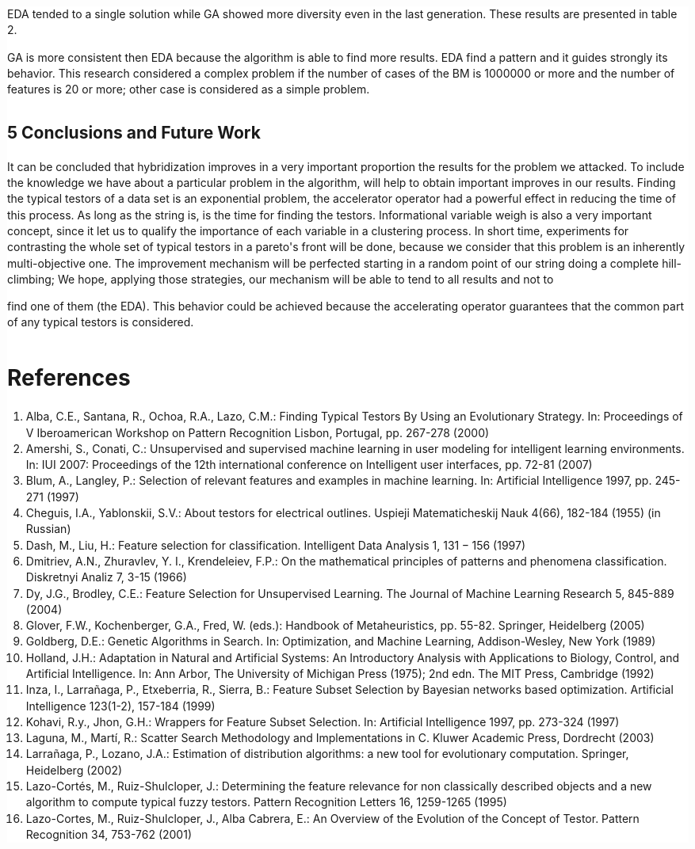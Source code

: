 EDA tended to a single solution while GA showed more diversity even in the last generation. These results are presented in table 2.

GA is more consistent then EDA because the algorithm is able to find more results. EDA find a pattern and it guides strongly its behavior. This research considered a complex problem if the number of cases of the BM is 1000000 or more and the number of features is 20 or more; other case is considered as a simple problem.

## 5 Conclusions and Future Work

It can be concluded that hybridization improves in a very important proportion the results for the problem we attacked. To include the knowledge we have about a particular problem in the algorithm, will help to obtain important improves in our results. Finding the typical testors of a data set is an exponential problem, the accelerator operator had a powerful effect in reducing the time of this process. As long as the string is, is the time for finding the testors. Informational variable weigh is also a very important concept, since it let us to qualify the importance of each variable in a clustering process. In short time, experiments for contrasting the whole set of typical testors in a pareto's front will be done, because we consider that this problem is an inherently multi-objective one. The improvement mechanism will be perfected starting in a random point of our string doing a complete hill-climbing; We hope, applying those strategies, our mechanism will be able to tend to all results and not to

find one of them (the EDA). This behavior could be achieved because the accelerating operator guarantees that the common part of any typical testors is considered.

# References 

1. Alba, C.E., Santana, R., Ochoa, R.A., Lazo, C.M.: Finding Typical Testors By Using an Evolutionary Strategy. In: Proceedings of V Iberoamerican Workshop on Pattern Recognition Lisbon, Portugal, pp. 267-278 (2000)
2. Amershi, S., Conati, C.: Unsupervised and supervised machine learning in user modeling for intelligent learning environments. In: IUI 2007: Proceedings of the 12th international conference on Intelligent user interfaces, pp. 72-81 (2007)
3. Blum, A., Langley, P.: Selection of relevant features and examples in machine learning. In: Artificial Intelligence 1997, pp. 245-271 (1997)
4. Cheguis, I.A., Yablonskii, S.V.: About testors for electrical outlines. Uspieji Matematicheskij Nauk 4(66), 182-184 (1955) (in Russian)
5. Dash, M., Liu, H.: Feature selection for classification. Intelligent Data Analysis 1, $131-156$ (1997)
6. Dmitriev, A.N., Zhuravlev, Y. I., Krendeleiev, F.P.: On the mathematical principles of patterns and phenomena classification. Diskretnyi Analiz 7, 3-15 (1966)
7. Dy, J.G., Brodley, C.E.: Feature Selection for Unsupervised Learning. The Journal of Machine Learning Research 5, 845-889 (2004)
8. Glover, F.W., Kochenberger, G.A., Fred, W. (eds.): Handbook of Metaheuristics, pp. 55-82. Springer, Heidelberg (2005)
9. Goldberg, D.E.: Genetic Algorithms in Search. In: Optimization, and Machine Learning, Addison-Wesley, New York (1989)
10. Holland, J.H.: Adaptation in Natural and Artificial Systems: An Introductory Analysis with Applications to Biology, Control, and Artificial Intelligence. In: Ann Arbor, The University of Michigan Press (1975); 2nd edn. The MIT Press, Cambridge (1992)
11. Inza, I., Larrañaga, P., Etxeberria, R., Sierra, B.: Feature Subset Selection by Bayesian networks based optimization. Artificial Intelligence 123(1-2), 157-184 (1999)
12. Kohavi, R.y., Jhon, G.H.: Wrappers for Feature Subset Selection. In: Artificial Intelligence 1997, pp. 273-324 (1997)
13. Laguna, M., Martí, R.: Scatter Search Methodology and Implementations in C. Kluwer Academic Press, Dordrecht (2003)
14. Larrañaga, P., Lozano, J.A.: Estimation of distribution algorithms: a new tool for evolutionary computation. Springer, Heidelberg (2002)
15. Lazo-Cortés, M., Ruiz-Shulcloper, J.: Determining the feature relevance for non classically described objects and a new algorithm to compute typical fuzzy testors. Pattern Recognition Letters 16, 1259-1265 (1995)
16. Lazo-Cortes, M., Ruiz-Shulcloper, J., Alba Cabrera, E.: An Overview of the Evolution of the Concept of Testor. Pattern Recognition 34, 753-762 (2001)